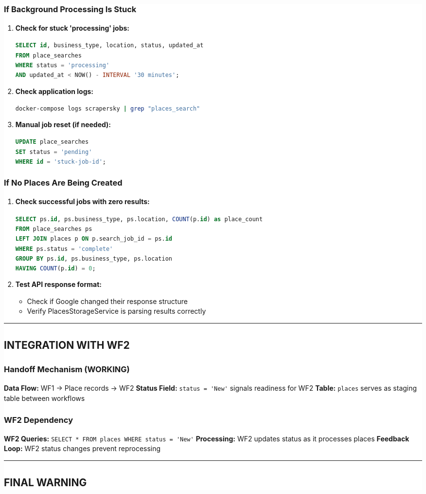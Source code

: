 ### If Background Processing Is Stuck
1. **Check for stuck 'processing' jobs:**
   ```sql
   SELECT id, business_type, location, status, updated_at 
   FROM place_searches 
   WHERE status = 'processing' 
   AND updated_at < NOW() - INTERVAL '30 minutes';
   ```

2. **Check application logs:**
   ```bash
   docker-compose logs scrapersky | grep "places_search"
   ```

3. **Manual job reset (if needed):**
   ```sql
   UPDATE place_searches 
   SET status = 'pending' 
   WHERE id = 'stuck-job-id';
   ```

### If No Places Are Being Created
1. **Check successful jobs with zero results:**
   ```sql
   SELECT ps.id, ps.business_type, ps.location, COUNT(p.id) as place_count
   FROM place_searches ps
   LEFT JOIN places p ON p.search_job_id = ps.id
   WHERE ps.status = 'complete'
   GROUP BY ps.id, ps.business_type, ps.location
   HAVING COUNT(p.id) = 0;
   ```

2. **Test API response format:**
   - Check if Google changed their response structure
   - Verify PlacesStorageService is parsing results correctly

---

## INTEGRATION WITH WF2

### Handoff Mechanism (WORKING)
**Data Flow:** WF1 → Place records → WF2
**Status Field:** `status = 'New'` signals readiness for WF2
**Table:** `places` serves as staging table between workflows

### WF2 Dependency
**WF2 Queries:** `SELECT * FROM places WHERE status = 'New'`
**Processing:** WF2 updates status as it processes places
**Feedback Loop:** WF2 status changes prevent reprocessing

---

## FINAL WARNING
